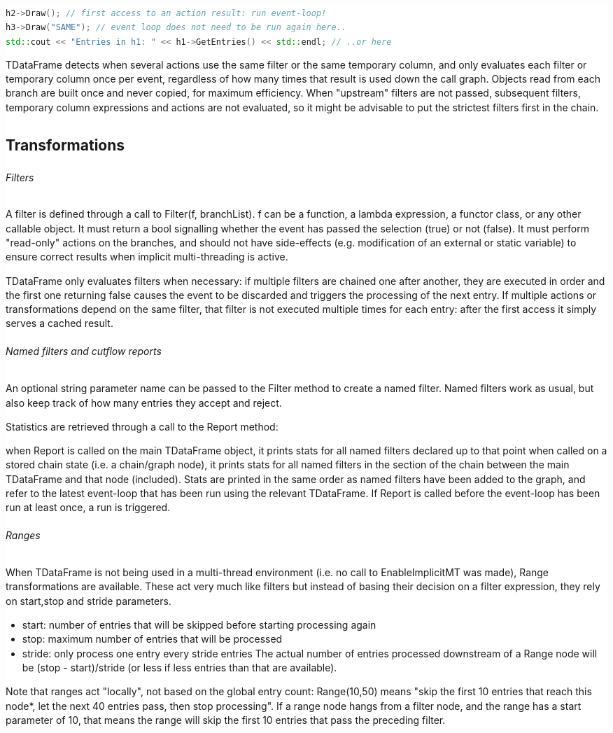 ```c++
h2->Draw(); // first access to an action result: run event-loop!
h3->Draw("SAME"); // event loop does not need to be run again here..
std::cout << "Entries in h1: " << h1->GetEntries() << std::endl; // ..or here
```
TDataFrame detects when several actions use the same filter or the same temporary column, and only evaluates each filter or temporary column once per event, regardless of how many times that result is used down the call graph. Objects read from each branch are built once and never copied, for maximum efficiency. When "upstream" filters are not passed, subsequent filters, temporary column expressions and actions are not evaluated, so it might be advisable to put the strictest filters first in the chain.

## Transformations

###### Filters

A filter is defined through a call to Filter(f, branchList). f can be a function, a lambda expression, a functor class, or any other callable object. It must return a bool signalling whether the event has passed the selection (true) or not (false). It must perform "read-only" actions on the branches, and should not have side-effects (e.g. modification of an external or static variable) to ensure correct results when implicit multi-threading is active.

TDataFrame only evaluates filters when necessary: if multiple filters are chained one after another, they are executed in order and the first one returning false causes the event to be discarded and triggers the processing of the next entry. If multiple actions or transformations depend on the same filter, that filter is not executed multiple times for each entry: after the first access it simply serves a cached result.

###### Named filters and cutflow reports

An optional string parameter name can be passed to the Filter method to create a named filter. Named filters work as usual, but also keep track of how many entries they accept and reject.

Statistics are retrieved through a call to the Report method:

when Report is called on the main TDataFrame object, it prints stats for all named filters declared up to that point
when called on a stored chain state (i.e. a chain/graph node), it prints stats for all named filters in the section of the chain between the main TDataFrame and that node (included).
Stats are printed in the same order as named filters have been added to the graph, and refer to the latest event-loop that has been run using the relevant TDataFrame. If Report is called before the event-loop has been run at least once, a run is triggered.

###### Ranges

When TDataFrame is not being used in a multi-thread environment (i.e. no call to EnableImplicitMT was made), Range transformations are available. These act very much like filters but instead of basing their decision on a filter expression, they rely on start,stop and stride parameters.
* start: number of entries that will be skipped before starting processing again
* stop: maximum number of entries that will be processed
* stride: only process one entry every stride entries
The actual number of entries processed downstream of a Range node will be (stop - start)/stride (or less if less entries than that are available).

Note that ranges act "locally", not based on the global entry count: Range(10,50) means "skip the first 10 entries that reach this node*, let the next 40 entries pass, then stop processing". If a range node hangs from a filter node, and the range has a start parameter of 10, that means the range will skip the first 10 entries that pass the preceding filter.
